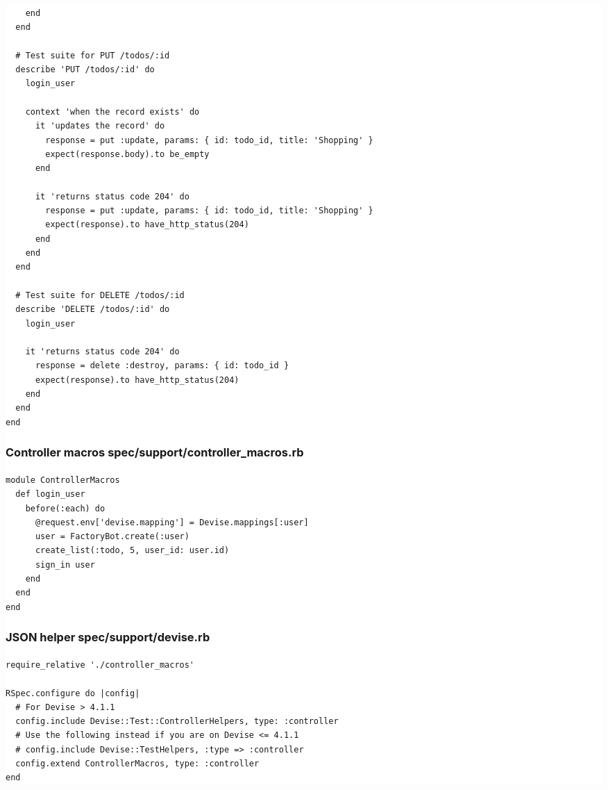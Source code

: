 ```
    end
  end

  # Test suite for PUT /todos/:id
  describe 'PUT /todos/:id' do
    login_user

    context 'when the record exists' do
      it 'updates the record' do
        response = put :update, params: { id: todo_id, title: 'Shopping' }
        expect(response.body).to be_empty
      end

      it 'returns status code 204' do
        response = put :update, params: { id: todo_id, title: 'Shopping' }
        expect(response).to have_http_status(204)
      end
    end
  end

  # Test suite for DELETE /todos/:id
  describe 'DELETE /todos/:id' do
    login_user

    it 'returns status code 204' do
      response = delete :destroy, params: { id: todo_id }
      expect(response).to have_http_status(204)
    end
  end
end
```

### Controller macros spec/support/controller_macros.rb
```
module ControllerMacros
  def login_user
    before(:each) do
      @request.env['devise.mapping'] = Devise.mappings[:user]
      user = FactoryBot.create(:user)
      create_list(:todo, 5, user_id: user.id)
      sign_in user
    end
  end
end

```

### JSON helper spec/support/devise.rb
```
require_relative './controller_macros'

RSpec.configure do |config|
  # For Devise > 4.1.1
  config.include Devise::Test::ControllerHelpers, type: :controller
  # Use the following instead if you are on Devise <= 4.1.1
  # config.include Devise::TestHelpers, :type => :controller
  config.extend ControllerMacros, type: :controller
end
```
